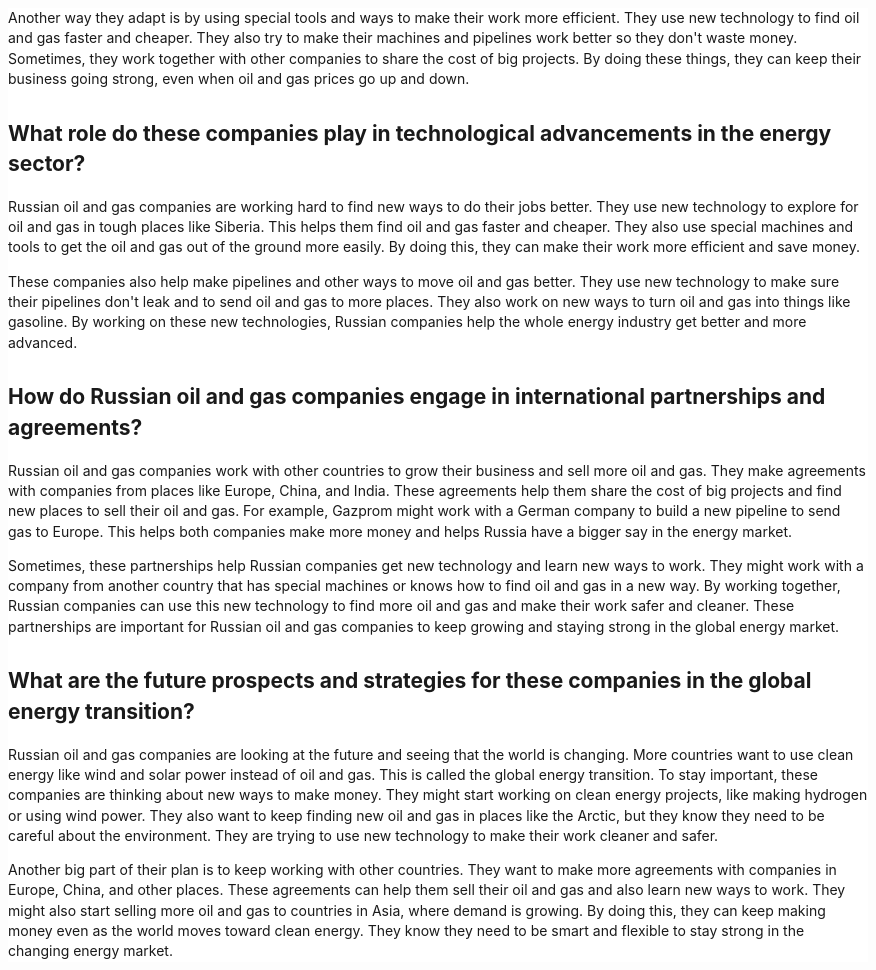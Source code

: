 Another way they adapt is by using special tools and ways to make their work more efficient. They use new technology to find oil and gas faster and cheaper. They also try to make their machines and pipelines work better so they don't waste money. Sometimes, they work together with other companies to share the cost of big projects. By doing these things, they can keep their business going strong, even when oil and gas prices go up and down.

## What role do these companies play in technological advancements in the energy sector?

Russian oil and gas companies are working hard to find new ways to do their jobs better. They use new technology to explore for oil and gas in tough places like Siberia. This helps them find oil and gas faster and cheaper. They also use special machines and tools to get the oil and gas out of the ground more easily. By doing this, they can make their work more efficient and save money.

These companies also help make pipelines and other ways to move oil and gas better. They use new technology to make sure their pipelines don't leak and to send oil and gas to more places. They also work on new ways to turn oil and gas into things like gasoline. By working on these new technologies, Russian companies help the whole energy industry get better and more advanced.

## How do Russian oil and gas companies engage in international partnerships and agreements?

Russian oil and gas companies work with other countries to grow their business and sell more oil and gas. They make agreements with companies from places like Europe, China, and India. These agreements help them share the cost of big projects and find new places to sell their oil and gas. For example, Gazprom might work with a German company to build a new pipeline to send gas to Europe. This helps both companies make more money and helps Russia have a bigger say in the energy market.

Sometimes, these partnerships help Russian companies get new technology and learn new ways to work. They might work with a company from another country that has special machines or knows how to find oil and gas in a new way. By working together, Russian companies can use this new technology to find more oil and gas and make their work safer and cleaner. These partnerships are important for Russian oil and gas companies to keep growing and staying strong in the global energy market.

## What are the future prospects and strategies for these companies in the global energy transition?

Russian oil and gas companies are looking at the future and seeing that the world is changing. More countries want to use clean energy like wind and solar power instead of oil and gas. This is called the global energy transition. To stay important, these companies are thinking about new ways to make money. They might start working on clean energy projects, like making hydrogen or using wind power. They also want to keep finding new oil and gas in places like the Arctic, but they know they need to be careful about the environment. They are trying to use new technology to make their work cleaner and safer.

Another big part of their plan is to keep working with other countries. They want to make more agreements with companies in Europe, China, and other places. These agreements can help them sell their oil and gas and also learn new ways to work. They might also start selling more oil and gas to countries in Asia, where demand is growing. By doing this, they can keep making money even as the world moves toward clean energy. They know they need to be smart and flexible to stay strong in the changing energy market.
